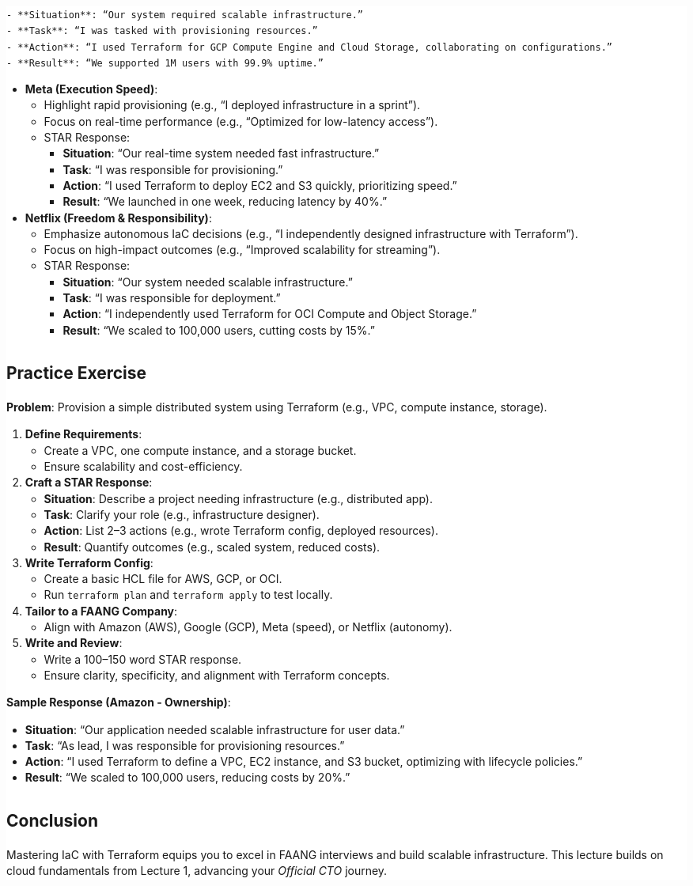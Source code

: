     - **Situation**: “Our system required scalable infrastructure.”
    - **Task**: “I was tasked with provisioning resources.”
    - **Action**: “I used Terraform for GCP Compute Engine and Cloud Storage, collaborating on configurations.”
    - **Result**: “We supported 1M users with 99.9% uptime.”
- **Meta (Execution Speed)**:
  - Highlight rapid provisioning (e.g., “I deployed infrastructure in a sprint”).
  - Focus on real-time performance (e.g., “Optimized for low-latency access”).
  - STAR Response:
    - **Situation**: “Our real-time system needed fast infrastructure.”
    - **Task**: “I was responsible for provisioning.”
    - **Action**: “I used Terraform to deploy EC2 and S3 quickly, prioritizing speed.”
    - **Result**: “We launched in one week, reducing latency by 40%.”
- **Netflix (Freedom & Responsibility)**:
  - Emphasize autonomous IaC decisions (e.g., “I independently designed infrastructure with Terraform”).
  - Focus on high-impact outcomes (e.g., “Improved scalability for streaming”).
  - STAR Response:
    - **Situation**: “Our system needed scalable infrastructure.”
    - **Task**: “I was responsible for deployment.”
    - **Action**: “I independently used Terraform for OCI Compute and Object Storage.”
    - **Result**: “We scaled to 100,000 users, cutting costs by 15%.”

## Practice Exercise
**Problem**: Provision a simple distributed system using Terraform (e.g., VPC, compute instance, storage).
1. **Define Requirements**:
   - Create a VPC, one compute instance, and a storage bucket.
   - Ensure scalability and cost-efficiency.
2. **Craft a STAR Response**:
   - **Situation**: Describe a project needing infrastructure (e.g., distributed app).
   - **Task**: Clarify your role (e.g., infrastructure designer).
   - **Action**: List 2–3 actions (e.g., wrote Terraform config, deployed resources).
   - **Result**: Quantify outcomes (e.g., scaled system, reduced costs).
3. **Write Terraform Config**:
   - Create a basic HCL file for AWS, GCP, or OCI.
   - Run `terraform plan` and `terraform apply` to test locally.
4. **Tailor to a FAANG Company**:
   - Align with Amazon (AWS), Google (GCP), Meta (speed), or Netflix (autonomy).
5. **Write and Review**:
   - Write a 100–150 word STAR response.
   - Ensure clarity, specificity, and alignment with Terraform concepts.

**Sample Response (Amazon - Ownership)**:
- **Situation**: “Our application needed scalable infrastructure for user data.”
- **Task**: “As lead, I was responsible for provisioning resources.”
- **Action**: “I used Terraform to define a VPC, EC2 instance, and S3 bucket, optimizing with lifecycle policies.”
- **Result**: “We scaled to 100,000 users, reducing costs by 20%.”

## Conclusion
Mastering IaC with Terraform equips you to excel in FAANG interviews and build scalable infrastructure. This lecture builds on cloud fundamentals from Lecture 1, advancing your *Official CTO* journey.
